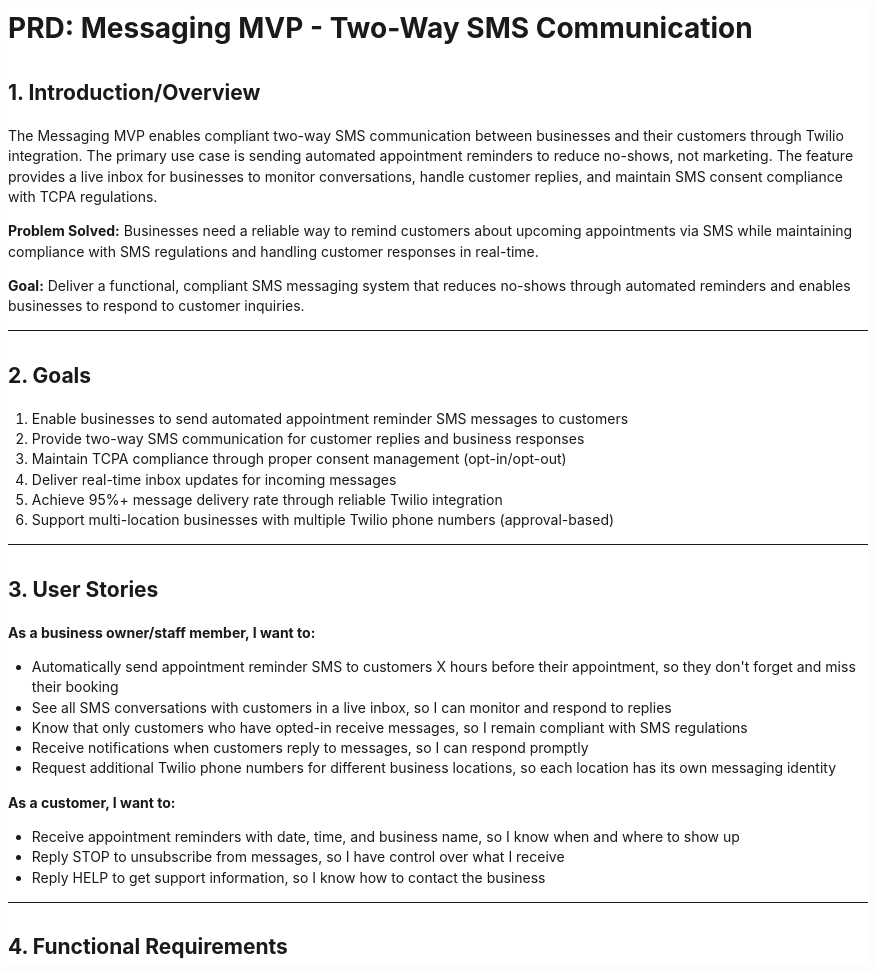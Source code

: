 # PRD: Messaging MVP - Two-Way SMS Communication

## 1. Introduction/Overview

The Messaging MVP enables compliant two-way SMS communication between businesses and their customers through Twilio integration. The primary use case is sending automated appointment reminders to reduce no-shows, not marketing. The feature provides a live inbox for businesses to monitor conversations, handle customer replies, and maintain SMS consent compliance with TCPA regulations.

**Problem Solved:** Businesses need a reliable way to remind customers about upcoming appointments via SMS while maintaining compliance with SMS regulations and handling customer responses in real-time.

**Goal:** Deliver a functional, compliant SMS messaging system that reduces no-shows through automated reminders and enables businesses to respond to customer inquiries.

---

## 2. Goals

1. Enable businesses to send automated appointment reminder SMS messages to customers
2. Provide two-way SMS communication for customer replies and business responses
3. Maintain TCPA compliance through proper consent management (opt-in/opt-out)
4. Deliver real-time inbox updates for incoming messages
5. Achieve 95%+ message delivery rate through reliable Twilio integration
6. Support multi-location businesses with multiple Twilio phone numbers (approval-based)

---

## 3. User Stories

**As a business owner/staff member, I want to:**
- Automatically send appointment reminder SMS to customers X hours before their appointment, so they don't forget and miss their booking
- See all SMS conversations with customers in a live inbox, so I can monitor and respond to replies
- Know that only customers who have opted-in receive messages, so I remain compliant with SMS regulations
- Receive notifications when customers reply to messages, so I can respond promptly
- Request additional Twilio phone numbers for different business locations, so each location has its own messaging identity

**As a customer, I want to:**
- Receive appointment reminders with date, time, and business name, so I know when and where to show up
- Reply STOP to unsubscribe from messages, so I have control over what I receive
- Reply HELP to get support information, so I know how to contact the business

---

## 4. Functional Requirements
